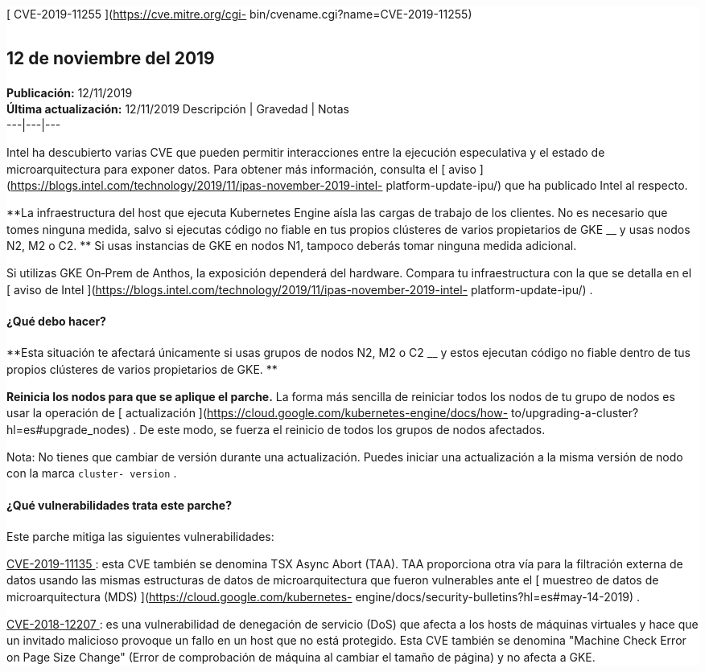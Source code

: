 [ CVE-2019-11255 ](https://cve.mitre.org/cgi-
bin/cvename.cgi?name=CVE-2019-11255)  
  
  
##  12 de noviembre del 2019

**Publicación:** 12/11/2019  
**Última actualización:** 12/11/2019  Descripción  |  Gravedad  |  Notas  
---|---|---  
  
Intel ha descubierto varias CVE que pueden permitir interacciones entre la
ejecución especulativa y el estado de microarquitectura para exponer datos.
Para obtener más información, consulta el [ aviso
](https://blogs.intel.com/technology/2019/11/ipas-november-2019-intel-
platform-update-ipu/) que ha publicado Intel al respecto.

**La infraestructura del host que ejecuta Kubernetes Engine aísla las cargas
de trabajo de los clientes. No es necesario que tomes ninguna medida, salvo si
ejecutas código no fiable en tus propios clústeres de varios propietarios de
GKE __ y usas nodos N2, M2 o C2. ** Si usas instancias de GKE en nodos N1,
tampoco deberás tomar ninguna medida adicional.

Si utilizas GKE On‑Prem de Anthos, la exposición dependerá del hardware.
Compara tu infraestructura con la que se detalla en el [ aviso de Intel
](https://blogs.intel.com/technology/2019/11/ipas-november-2019-intel-
platform-update-ipu/) .

####  ¿Qué debo hacer?

**Esta situación te afectará únicamente si usas grupos de nodos N2, M2 o C2 __
y estos ejecutan código no fiable dentro de tus propios clústeres de varios
propietarios de GKE. **

**Reinicia los nodos para que se aplique el parche.** La forma más sencilla de
reiniciar todos los nodos de tu grupo de nodos es usar la operación de [
actualización ](https://cloud.google.com/kubernetes-engine/docs/how-
to/upgrading-a-cluster?hl=es#upgrade_nodes) . De este modo, se fuerza el
reinicio de todos los grupos de nodos afectados.  

Nota: No tienes que cambiar de versión durante una actualización. Puedes
iniciar una actualización a la misma versión de nodo con la marca ` cluster-
version ` .

####  ¿Qué vulnerabilidades trata este parche?

Este parche mitiga las siguientes vulnerabilidades:

[ CVE-2019-11135 ](https://cve.mitre.org/cgi-bin/cvename.cgi?name=2019-11135)
: esta CVE también se denomina TSX Async Abort (TAA). TAA proporciona otra vía
para la filtración externa de datos usando las mismas estructuras de datos de
microarquitectura que fueron vulnerables ante el [ muestreo de datos de
microarquitectura (MDS) ](https://cloud.google.com/kubernetes-
engine/docs/security-bulletins?hl=es#may-14-2019) .

[ CVE-2018-12207 ](https://cve.mitre.org/cgi-bin/cvename.cgi?name=2018-12207)
: es una vulnerabilidad de denegación de servicio (DoS) que afecta a los hosts
de máquinas virtuales y hace que un invitado malicioso provoque un fallo en un
host que no está protegido. Esta CVE también se denomina "Machine Check Error
on Page Size Change" (Error de comprobación de máquina al cambiar el tamaño de
página) y no afecta a GKE.
